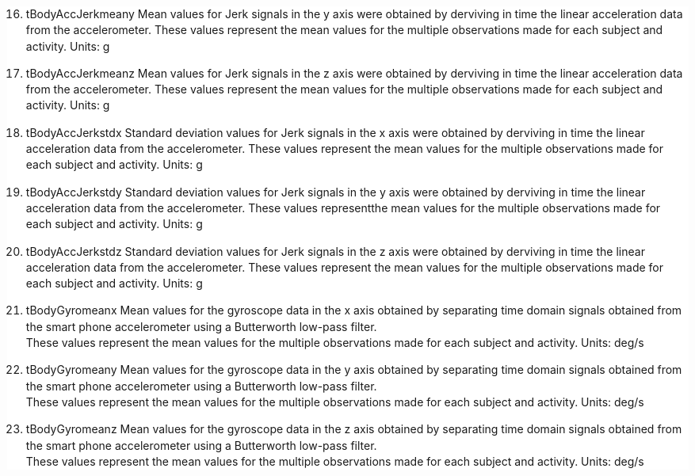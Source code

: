 16. tBodyAccJerkmeany
        Mean values for Jerk signals in the y axis were obtained by derviving 
        in time the linear acceleration data from the accelerometer. These 
        values represent the mean values for the multiple observations made for 
        each subject and activity.
        Units: g
        
17. tBodyAccJerkmeanz
        Mean values for Jerk signals in the z axis were obtained by derviving 
        in time the linear acceleration data from the accelerometer. These 
        values represent the mean values for the multiple observations made for 
        each subject and activity.
        Units: g
        
18. tBodyAccJerkstdx
        Standard deviation values for Jerk signals in the x axis were obtained 
        by derviving in time the linear acceleration data from the accelerometer. 
        These values represent the mean values for the multiple observations 
        made for each subject and activity.
        Units: g
        
19. tBodyAccJerkstdy
        Standard deviation values for Jerk signals in the y axis were obtained 
        by derviving in time the linear acceleration data from the accelerometer. 
        These values representthe mean values for the multiple observations made 
        for each subject and activity.
        Units: g
        
20. tBodyAccJerkstdz
        Standard deviation values for Jerk signals in the z axis were obtained 
        by derviving in time the linear acceleration data from the accelerometer. 
        These values represent the mean values for the multiple observations 
        made for each subject and activity.
        Units: g 
        
21. tBodyGyromeanx
        Mean values for the gyroscope data in the x axis obtained by
        separating time domain signals obtained from the smart phone 
        accelerometer using a Butterworth low-pass filter.  
        These values represent the mean values for the multiple observations 
        made for each subject and activity.
        Units: deg/s
        
22. tBodyGyromeany
        Mean values for the gyroscope data in the y axis obtained by
        separating time domain signals obtained from the smart phone 
        accelerometer using a Butterworth low-pass filter.  
        These values represent the mean values for the multiple observations 
        made for each subject and activity.
        Units: deg/s
        
23. tBodyGyromeanz
        Mean values for the gyroscope data in the z axis obtained by
        separating time domain signals obtained from the smart phone 
        accelerometer using a Butterworth low-pass filter.  
        These values represent the mean values for the multiple observations 
        made for each subject and activity.
        Units: deg/s
        